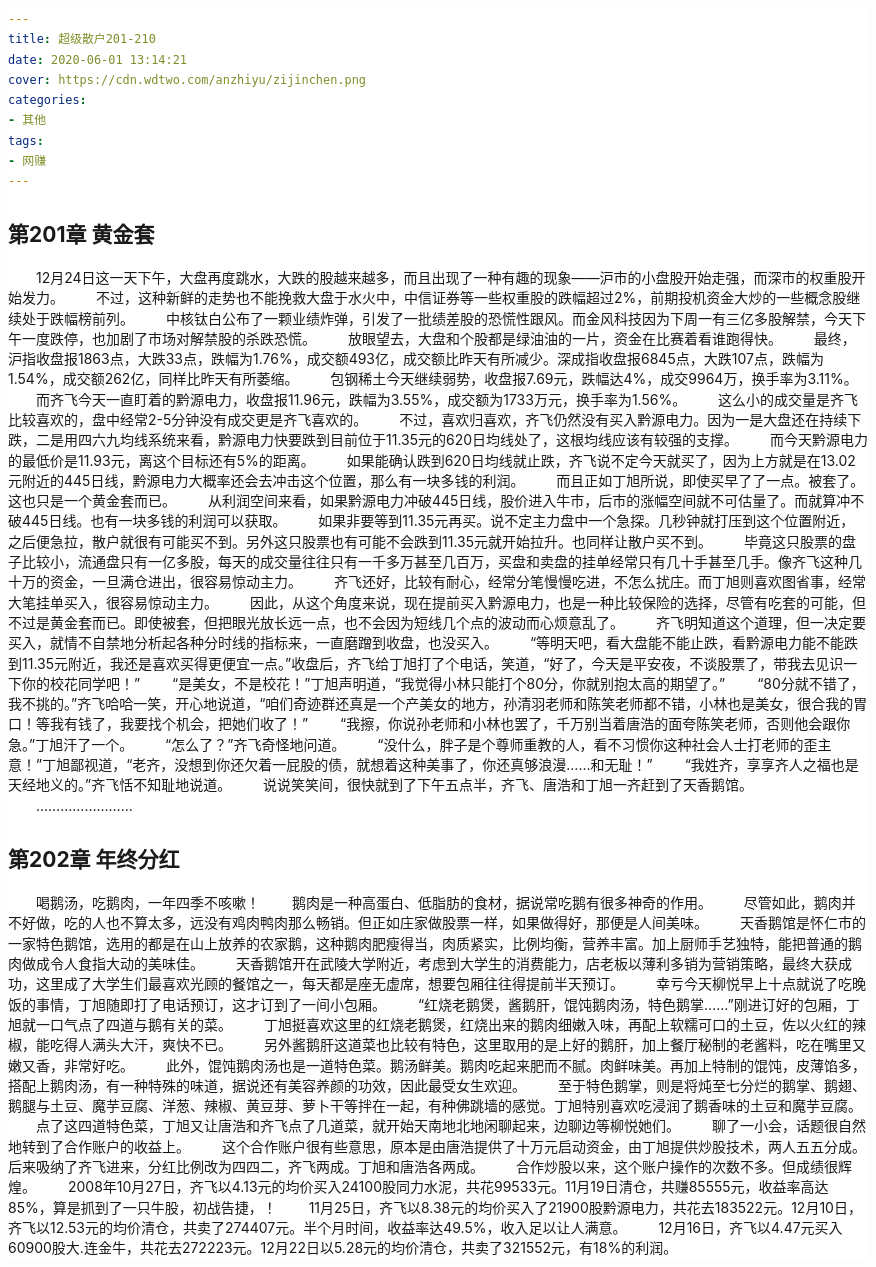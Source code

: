 ```yaml
---
title: 超级散户201-210
date: 2020-06-01 13:14:21
cover: https://cdn.wdtwo.com/anzhiyu/zijinchen.png
categories:
- 其他
tags:
- 网赚
---
```


## 第201章  黄金套 
 
　　12月24日这一天下午，大盘再度跳水，大跌的股越来越多，而且出现了一种有趣的现象——沪市的小盘股开始走强，而深市的权重股开始发力。
　　不过，这种新鲜的走势也不能挽救大盘于水火中，中信证券等一些权重股的跌幅超过2%，前期投机资金大炒的一些概念股继续处于跌幅榜前列。 
　　中核钛白公布了一颗业绩炸弹，引发了一批绩差股的恐慌性跟风。而金风科技因为下周一有三亿多股解禁，今天下午一度跌停，也加剧了市场对解禁股的杀跌恐慌。
　　放眼望去，大盘和个股都是绿油油的一片，资金在比赛着看谁跑得快。
　　最终，沪指收盘报1863点，大跌33点，跌幅为1.76%，成交额493亿，成交额比昨天有所减少。深成指收盘报6845点，大跌107点，跌幅为1.54%，成交额262亿，同样比昨天有所萎缩。
　　包钢稀土今天继续弱势，收盘报7.69元，跌幅达4%，成交9964万，换手率为3.11%。
　　而齐飞今天一直盯着的黔源电力，收盘报11.96元，跌幅为3.55%，成交额为1733万元，换手率为1.56%。
　　这么小的成交量是齐飞比较喜欢的，盘中经常2-5分钟没有成交更是齐飞喜欢的。
　　不过，喜欢归喜欢，齐飞仍然没有买入黔源电力。因为一是大盘还在持续下跌，二是用四六九均线系统来看，黔源电力快要跌到目前位于11.35元的620日均线处了，这根均线应该有较强的支撑。
　　而今天黔源电力的最低价是11.93元，离这个目标还有5%的距离。
　　如果能确认跌到620日均线就止跌，齐飞说不定今天就买了，因为上方就是在13.02元附近的445日线，黔源电力大概率还会去冲击这个位置，那么有一块多钱的利润。
　　而且正如丁旭所说，即使买早了了一点。被套了。这也只是一个黄金套而已。
　　从利润空间来看，如果黔源电力冲破445日线，股价进入牛市，后市的涨幅空间就不可估量了。而就算冲不破445日线。也有一块多钱的利润可以获取。
　　如果非要等到11.35元再买。说不定主力盘中一个急探。几秒钟就打压到这个位置附近，之后便急拉，散户就很有可能买不到。另外这只股票也有可能不会跌到11.35元就开始拉升。也同样让散户买不到。
　　毕竟这只股票的盘子比较小，流通盘只有一亿多股，每天的成交量往往只有一千多万甚至几百万，买盘和卖盘的挂单经常只有几十手甚至几手。像齐飞这种几十万的资金，一旦满仓进出，很容易惊动主力。
　　齐飞还好，比较有耐心，经常分笔慢慢吃进，不怎么扰庄。而丁旭则喜欢图省事，经常大笔挂单买入，很容易惊动主力。
　　因此，从这个角度来说，现在提前买入黔源电力，也是一种比较保险的选择，尽管有吃套的可能，但不过是黄金套而已。即使被套，但把眼光放长远一点，也不会因为短线几个点的波动而心烦意乱了。
　　齐飞明知道这个道理，但一决定要买入，就情不自禁地分析起各种分时线的指标来，一直磨蹭到收盘，也没买入。
　　“等明天吧，看大盘能不能止跌，看黔源电力能不能跌到11.35元附近，我还是喜欢买得更便宜一点。”收盘后，齐飞给丁旭打了个电话，笑道，“好了，今天是平安夜，不谈股票了，带我去见识一下你的校花同学吧！”
　　“是美女，不是校花！”丁旭声明道，“我觉得小林只能打个80分，你就别抱太高的期望了。”
　　“80分就不错了，我不挑的。”齐飞哈哈一笑，开心地说道，“咱们奇迹群还真是一个产美女的地方，孙清羽老师和陈笑老师都不错，小林也是美女，很合我的胃口！等我有钱了，我要找个机会，把她们收了！”
　　“我擦，你说孙老师和小林也罢了，千万别当着唐浩的面夸陈笑老师，否则他会跟你急。”丁旭汗了一个。
　　“怎么了？”齐飞奇怪地问道。
　　“没什么，胖子是个尊师重教的人，看不习惯你这种社会人士打老师的歪主意！”丁旭鄙视道，“老齐，没想到你还欠着一屁股的债，就想着这种美事了，你还真够浪漫……和无耻！”
　　“我姓齐，享享齐人之福也是天经地义的。”齐飞恬不知耻地说道。
　　说说笑笑间，很快就到了下午五点半，齐飞、唐浩和丁旭一齐赶到了天香鹅馆。
　　……………………
　　
## 第202章  年终分红 
 
　　喝鹅汤，吃鹅肉，一年四季不咳嗽！
　　鹅肉是一种高蛋白、低脂肪的食材，据说常吃鹅有很多神奇的作用。 
　　尽管如此，鹅肉并不好做，吃的人也不算太多，远没有鸡肉鸭肉那么畅销。但正如庄家做股票一样，如果做得好，那便是人间美味。
　　天香鹅馆是怀仁市的一家特色鹅馆，选用的都是在山上放养的农家鹅，这种鹅肉肥瘦得当，肉质紧实，比例均衡，营养丰富。加上厨师手艺独特，能把普通的鹅肉做成令人食指大动的美味佳。
　　天香鹅馆开在武陵大学附近，考虑到大学生的消费能力，店老板以薄利多销为营销策略，最终大获成功，这里成了大学生们最喜欢光顾的餐馆之一，每天都是座无虚席，想要包厢往往得提前半天预订。
　　幸亏今天柳悦早上十点就说了吃晚饭的事情，丁旭随即打了电话预订，这才订到了一间小包厢。
　　“红烧老鹅煲，酱鹅肝，馄饨鹅肉汤，特色鹅掌……”刚进订好的包厢，丁旭就一口气点了四道与鹅有关的菜。
　　丁旭挺喜欢这里的红烧老鹅煲，红烧出来的鹅肉细嫩入味，再配上软糯可口的土豆，佐以火红的辣椒，能吃得人满头大汗，爽快不已。
　　另外酱鹅肝这道菜也比较有特色，这里取用的是上好的鹅肝，加上餐厅秘制的老酱料，吃在嘴里又嫩又香，非常好吃。
　　此外，馄饨鹅肉汤也是一道特色菜。鹅汤鲜美。鹅肉吃起来肥而不腻。肉鲜味美。再加上特制的馄饨，皮薄馅多，搭配上鹅肉汤，有一种特殊的味道，据说还有美容养颜的功效，因此最受女生欢迎。
　　至于特色鹅掌，则是将炖至七分烂的鹅掌、鹅翅、鹅腿与土豆、魔芋豆腐、洋葱、辣椒、黄豆芽、萝卜干等拌在一起，有种佛跳墙的感觉。丁旭特别喜欢吃浸润了鹅香味的土豆和魔芋豆腐。
　　点了这四道特色菜，丁旭又让唐浩和齐飞点了几道菜，就开始天南地北地闲聊起来，边聊边等柳悦她们。
　　聊了一小会，话题很自然地转到了合作账户的收益上。
　　这个合作账户很有些意思，原本是由唐浩提供了十万元启动资金，由丁旭提供炒股技术，两人五五分成。后来吸纳了齐飞进来，分红比例改为四四二，齐飞两成。丁旭和唐浩各两成。
　　合作炒股以来，这个账户操作的次数不多。但成绩很辉煌。
　　2008年10月27日，齐飞以4.13元的均价买入24100股同力水泥，共花99533元。11月19日清仓，共赚85555元，收益率高达85%，算是抓到了一只牛股，初战告捷，！
　　11月25日，齐飞以8.38元的均价买入了21900股黔源电力，共花去183522元。12月10日，齐飞以12.53元的均价清仓，共卖了274407元。半个月时间，收益率达49.5%，收入足以让人满意。
　　12月16日，齐飞以4.47元买入60900股大.连金牛，共花去272223元。12月22日以5.28元的均价清仓，共卖了321552元，有18%的利润。